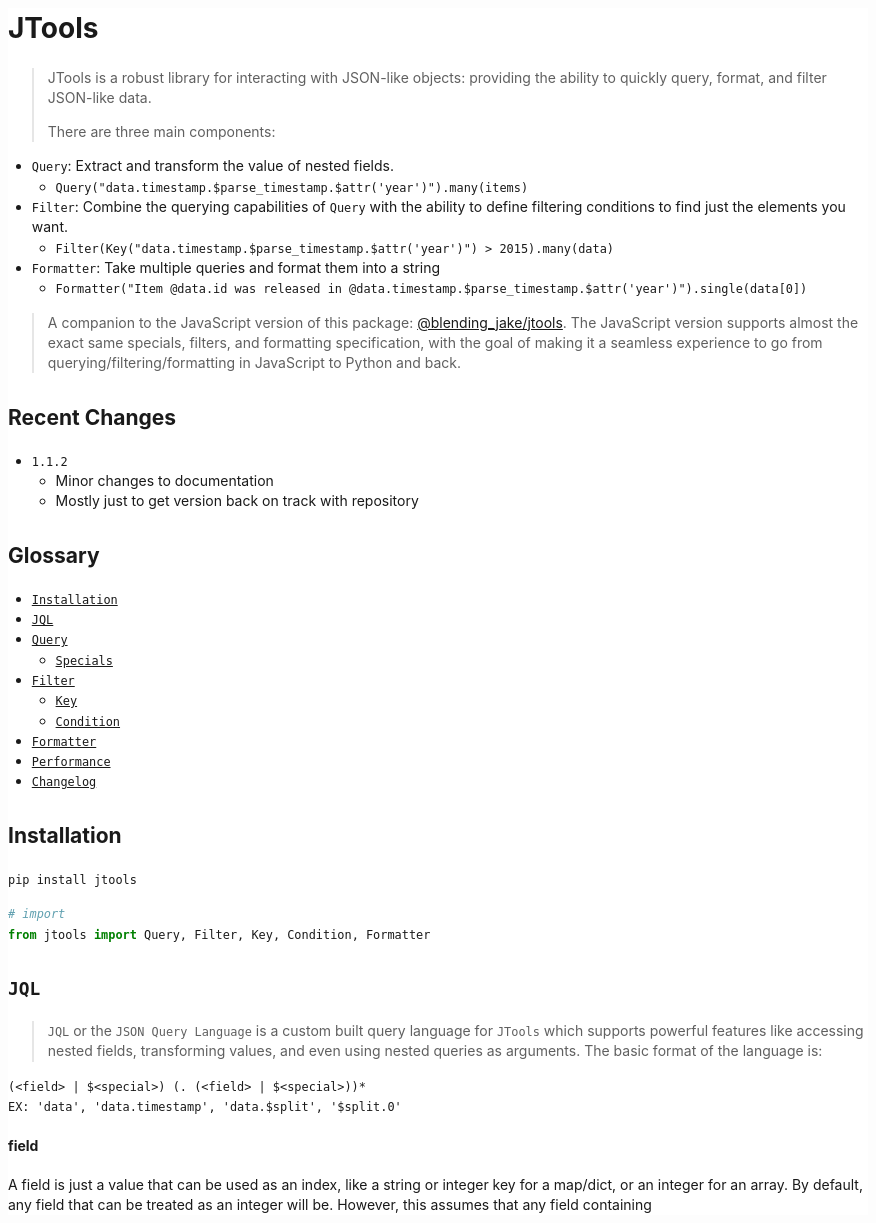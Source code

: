  # JTools
>JTools is a robust library for interacting with JSON-like objects:
>providing the ability to quickly query, format, and filter JSON-like data.
>
>There are three main components:
 * `Query`: Extract and transform the value of nested fields.
   * `Query("data.timestamp.$parse_timestamp.$attr('year')").many(items)`
 * `Filter`: Combine the querying capabilities of `Query` with the ability
 to define filtering conditions to find just the elements you want.
   * `Filter(Key("data.timestamp.$parse_timestamp.$attr('year')") > 2015).many(data)`
 * `Formatter`: Take multiple queries and format them into a string
   * `Formatter("Item @data.id was released in @data.timestamp.$parse_timestamp.$attr('year')").single(data[0])`
>
>A companion to the JavaScript version of this package: [@blending_jake/jtools](#https://www.npmjs.com/package/@blending_jake/jtools).
>The JavaScript version supports almost the exact same specials, filters, and formatting specification, with the
>goal of making it a seamless experience to go from querying/filtering/formatting in JavaScript to Python and back.

## Recent Changes
 * `1.1.2`
    * Minor changes to documentation
    * Mostly just to get version back on track with repository 

## Glossary
 * [`Installation`](#install)
 * [`JQL`](#jql)
 * [`Query`](#query)
   * [`Specials`](#specials)
 * [`Filter`](#filter)
   * [`Key`](#key)
   * [`Condition`](#condition)
 * [`Formatter`](#formatter)
 * [`Performance`](#performance)
 * [`Changelog`](#changelog)
   
## <a name="install">Installation</a>
`pip install jtools`
```python
# import
from jtools import Query, Filter, Key, Condition, Formatter
```

## <a name="jql">`JQL`</a>
>`JQL` or the `JSON Query Language` is a custom built query language for `JTools` which supports powerful features
>like accessing nested fields, transforming values, and even using nested queries as arguments. 
>The basic format of the language is: 
```
(<field> | $<special>) (. (<field> | $<special>))*
EX: 'data', 'data.timestamp', 'data.$split', '$split.0'
```
#### field
A field is just a value that can be used as an index, like a string or integer key for a map/dict, or an integer for an
array. By default, any field that can be treated as an integer will be. However, this assumes that any field containing 